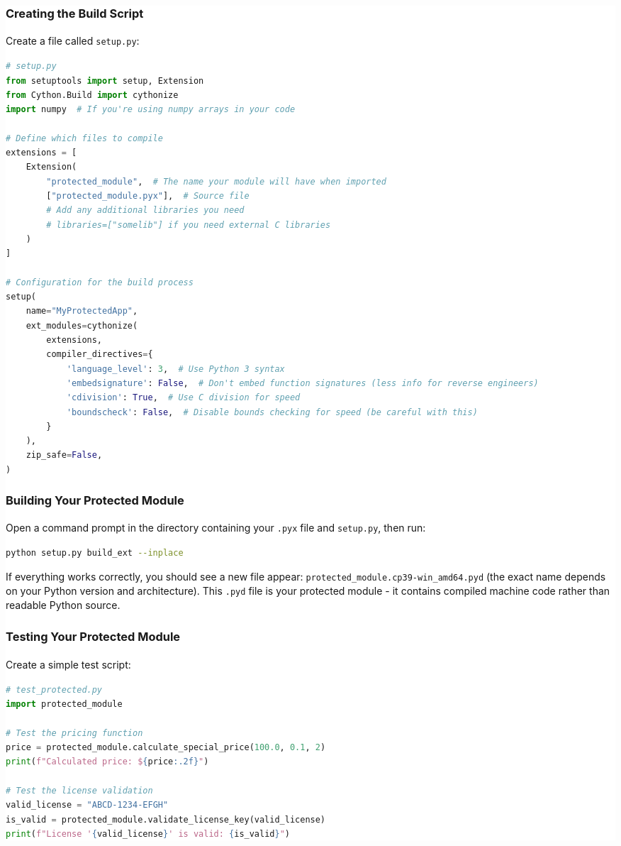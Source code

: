 ### Creating the Build Script

Create a file called `setup.py`:

```python
# setup.py
from setuptools import setup, Extension
from Cython.Build import cythonize
import numpy  # If you're using numpy arrays in your code

# Define which files to compile
extensions = [
    Extension(
        "protected_module",  # The name your module will have when imported
        ["protected_module.pyx"],  # Source file
        # Add any additional libraries you need
        # libraries=["somelib"] if you need external C libraries
    )
]

# Configuration for the build process
setup(
    name="MyProtectedApp",
    ext_modules=cythonize(
        extensions,
        compiler_directives={
            'language_level': 3,  # Use Python 3 syntax
            'embedsignature': False,  # Don't embed function signatures (less info for reverse engineers)
            'cdivision': True,  # Use C division for speed
            'boundscheck': False,  # Disable bounds checking for speed (be careful with this)
        }
    ),
    zip_safe=False,
)
```

### Building Your Protected Module

Open a command prompt in the directory containing your `.pyx` file and `setup.py`, then run:

```bash
python setup.py build_ext --inplace
```

If everything works correctly, you should see a new file appear: `protected_module.cp39-win_amd64.pyd` (the exact name depends on your Python version and architecture). This `.pyd` file is your protected module - it contains compiled machine code rather than readable Python source.

### Testing Your Protected Module

Create a simple test script:

```python
# test_protected.py
import protected_module

# Test the pricing function
price = protected_module.calculate_special_price(100.0, 0.1, 2)
print(f"Calculated price: ${price:.2f}")

# Test the license validation
valid_license = "ABCD-1234-EFGH"
is_valid = protected_module.validate_license_key(valid_license)
print(f"License '{valid_license}' is valid: {is_valid}")
```
